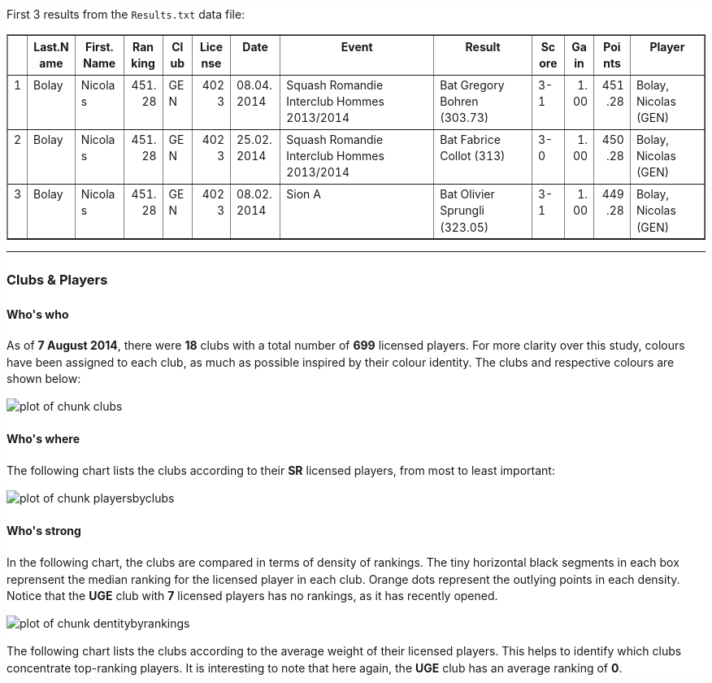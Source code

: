 First 3 results from the `Results.txt` data file:



<TABLE border=1>
<TR> <TH>  </TH> <TH> Last.Name </TH> <TH> First.Name </TH> <TH> Ranking </TH> <TH> Club </TH> <TH> License </TH> <TH> Date </TH> <TH> Event </TH> <TH> Result </TH> <TH> Score </TH> <TH> Gain </TH> <TH> Points </TH> <TH> Player </TH>  </TR>
  <TR> <TD align="right"> 1 </TD> <TD> Bolay </TD> <TD> Nicolas </TD> <TD align="right"> 451.28 </TD> <TD> GEN </TD> <TD align="right"> 4023 </TD> <TD> 08.04.2014 </TD> <TD> Squash Romandie Interclub Hommes 2013/2014 </TD> <TD> Bat Gregory Bohren (303.73) </TD> <TD> 3-1 </TD> <TD align="right"> 1.00 </TD> <TD align="right"> 451.28 </TD> <TD> Bolay, Nicolas (GEN) </TD> </TR>
  <TR> <TD align="right"> 2 </TD> <TD> Bolay </TD> <TD> Nicolas </TD> <TD align="right"> 451.28 </TD> <TD> GEN </TD> <TD align="right"> 4023 </TD> <TD> 25.02.2014 </TD> <TD> Squash Romandie Interclub Hommes 2013/2014 </TD> <TD> Bat Fabrice Collot (313) </TD> <TD> 3-0 </TD> <TD align="right"> 1.00 </TD> <TD align="right"> 450.28 </TD> <TD> Bolay, Nicolas (GEN) </TD> </TR>
  <TR> <TD align="right"> 3 </TD> <TD> Bolay </TD> <TD> Nicolas </TD> <TD align="right"> 451.28 </TD> <TD> GEN </TD> <TD align="right"> 4023 </TD> <TD> 08.02.2014 </TD> <TD> Sion A </TD> <TD> Bat Olivier Sprungli (323.05) </TD> <TD> 3-1 </TD> <TD align="right"> 1.00 </TD> <TD align="right"> 449.28 </TD> <TD> Bolay, Nicolas (GEN) </TD> </TR>
   </TABLE>

---


### Clubs & Players

#### **Who's who**

As of **7 August 2014**, there were **18** clubs with a total number of **699** licensed players. For more clarity over this study, colours have been assigned to each club, as much as possible inspired by their colour identity. The clubs and respective colours are shown below:

![plot of chunk clubs](figure/clubs.png) 


#### **Who's where**

The following chart lists the clubs according to their **SR** licensed players, from most to least important:

![plot of chunk playersbyclubs](figure/playersbyclubs.png) 


#### **Who's strong**

In the following chart, the clubs are compared in terms of density of rankings. The tiny horizontal black segments in each box reprensent the median ranking for the licensed player in each club. Orange dots represent the outlying points in each density. Notice that the **UGE** club with **7** licensed players has no rankings, as it has recently opened.

![plot of chunk dentitybyrankings](figure/dentitybyrankings.png) 


The following chart lists the clubs according to the average weight of their licensed players. This helps to identify which clubs concentrate top-ranking players. It is interesting to note that here again, the **UGE** club has an average ranking of **0**.
